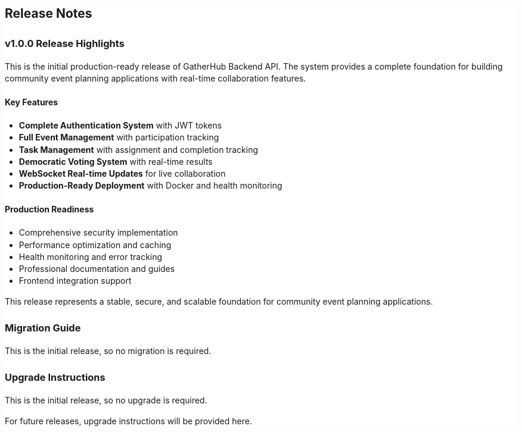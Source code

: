 
## Release Notes

### v1.0.0 Release Highlights

This is the initial production-ready release of GatherHub Backend API. The system provides a complete foundation for building community event planning applications with real-time collaboration features.

#### Key Features

- **Complete Authentication System** with JWT tokens
- **Full Event Management** with participation tracking
- **Task Management** with assignment and completion tracking
- **Democratic Voting System** with real-time results
- **WebSocket Real-time Updates** for live collaboration
- **Production-Ready Deployment** with Docker and health monitoring

#### Production Readiness

- Comprehensive security implementation
- Performance optimization and caching
- Health monitoring and error tracking
- Professional documentation and guides
- Frontend integration support

This release represents a stable, secure, and scalable foundation for community event planning applications.

### Migration Guide

This is the initial release, so no migration is required.

### Upgrade Instructions

This is the initial release, so no upgrade is required.

For future releases, upgrade instructions will be provided here.
